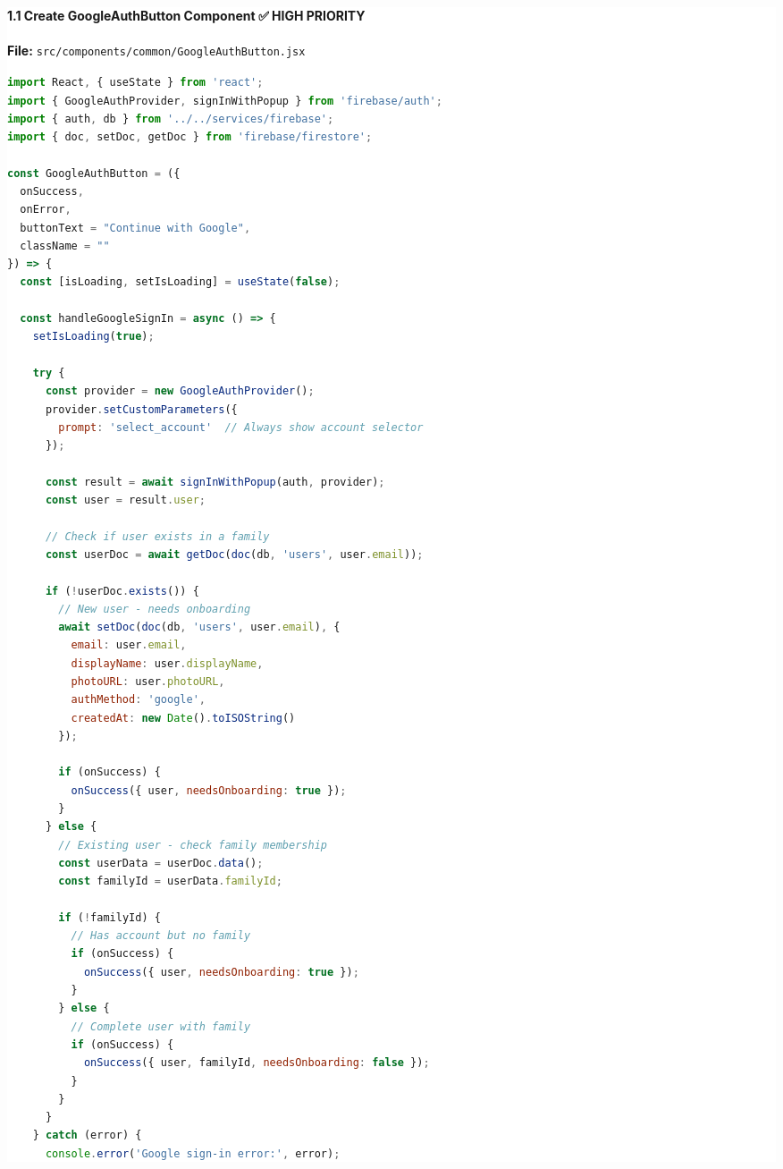 #### 1.1 Create GoogleAuthButton Component ✅ HIGH PRIORITY
**File:** `src/components/common/GoogleAuthButton.jsx`

```jsx
import React, { useState } from 'react';
import { GoogleAuthProvider, signInWithPopup } from 'firebase/auth';
import { auth, db } from '../../services/firebase';
import { doc, setDoc, getDoc } from 'firebase/firestore';

const GoogleAuthButton = ({
  onSuccess,
  onError,
  buttonText = "Continue with Google",
  className = ""
}) => {
  const [isLoading, setIsLoading] = useState(false);

  const handleGoogleSignIn = async () => {
    setIsLoading(true);

    try {
      const provider = new GoogleAuthProvider();
      provider.setCustomParameters({
        prompt: 'select_account'  // Always show account selector
      });

      const result = await signInWithPopup(auth, provider);
      const user = result.user;

      // Check if user exists in a family
      const userDoc = await getDoc(doc(db, 'users', user.email));

      if (!userDoc.exists()) {
        // New user - needs onboarding
        await setDoc(doc(db, 'users', user.email), {
          email: user.email,
          displayName: user.displayName,
          photoURL: user.photoURL,
          authMethod: 'google',
          createdAt: new Date().toISOString()
        });

        if (onSuccess) {
          onSuccess({ user, needsOnboarding: true });
        }
      } else {
        // Existing user - check family membership
        const userData = userDoc.data();
        const familyId = userData.familyId;

        if (!familyId) {
          // Has account but no family
          if (onSuccess) {
            onSuccess({ user, needsOnboarding: true });
          }
        } else {
          // Complete user with family
          if (onSuccess) {
            onSuccess({ user, familyId, needsOnboarding: false });
          }
        }
      }
    } catch (error) {
      console.error('Google sign-in error:', error);
```